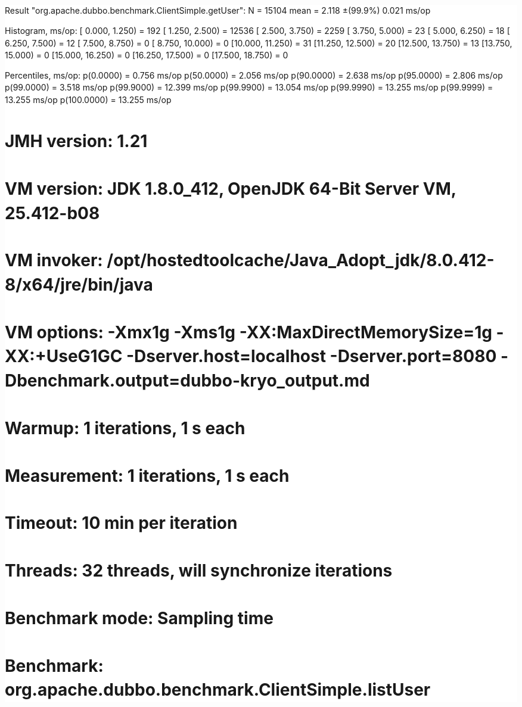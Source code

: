 Result "org.apache.dubbo.benchmark.ClientSimple.getUser":
  N = 15104
  mean =      2.118 ±(99.9%) 0.021 ms/op

  Histogram, ms/op:
    [ 0.000,  1.250) = 192 
    [ 1.250,  2.500) = 12536 
    [ 2.500,  3.750) = 2259 
    [ 3.750,  5.000) = 23 
    [ 5.000,  6.250) = 18 
    [ 6.250,  7.500) = 12 
    [ 7.500,  8.750) = 0 
    [ 8.750, 10.000) = 0 
    [10.000, 11.250) = 31 
    [11.250, 12.500) = 20 
    [12.500, 13.750) = 13 
    [13.750, 15.000) = 0 
    [15.000, 16.250) = 0 
    [16.250, 17.500) = 0 
    [17.500, 18.750) = 0 

  Percentiles, ms/op:
      p(0.0000) =      0.756 ms/op
     p(50.0000) =      2.056 ms/op
     p(90.0000) =      2.638 ms/op
     p(95.0000) =      2.806 ms/op
     p(99.0000) =      3.518 ms/op
     p(99.9000) =     12.399 ms/op
     p(99.9900) =     13.054 ms/op
     p(99.9990) =     13.255 ms/op
     p(99.9999) =     13.255 ms/op
    p(100.0000) =     13.255 ms/op


# JMH version: 1.21
# VM version: JDK 1.8.0_412, OpenJDK 64-Bit Server VM, 25.412-b08
# VM invoker: /opt/hostedtoolcache/Java_Adopt_jdk/8.0.412-8/x64/jre/bin/java
# VM options: -Xmx1g -Xms1g -XX:MaxDirectMemorySize=1g -XX:+UseG1GC -Dserver.host=localhost -Dserver.port=8080 -Dbenchmark.output=dubbo-kryo_output.md
# Warmup: 1 iterations, 1 s each
# Measurement: 1 iterations, 1 s each
# Timeout: 10 min per iteration
# Threads: 32 threads, will synchronize iterations
# Benchmark mode: Sampling time
# Benchmark: org.apache.dubbo.benchmark.ClientSimple.listUser
